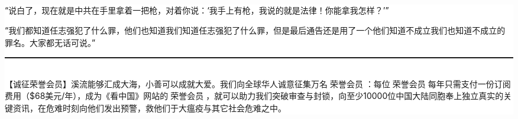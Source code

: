   <div style="max-width: 632px;height:180px; display: none; text-align: center; margin: 0 auto; overflow: hidden;overflow-x: hidden;">
   <div id="taboola-midarticle-thumbnails" style="max-width: 632px;height:180px;overflow: hidden;overflow-x: hidden;">
   </div>
  </div>
  <div>
   <center>
    <div id="div-gpt-ad-1589559869784-0">
    </div>
   </center>
  </div>
 </center>
 <p>
  “说白了，现在就是中共在手里拿着一把枪，对着你说：‘我手上有枪，我说的就是法律！你能拿我怎样？’”
 </p>
 <center>
  <div style="max-width: 632px;height:180px; display: none; text-align: center; margin: 0 auto; overflow: hidden;overflow-x: hidden;">
   <div id="taboola-midarticle-thumbnails" style="max-width: 632px;height:180px;overflow: hidden;overflow-x: hidden;">
   </div>
  </div>
  <div>
   <center>
    <div id="div-gpt-ad-1589559869784-0">
    </div>
   </center>
  </div>
 </center>
 <p>
  “我们都知道任志强犯了什么罪，他们也知道我们知道任志强犯了什么罪，但是最后通告还是用了一个他们知道不成立我们也知道不成立的罪名。大家都无话可说。”
 </p>
 <center>
  <div style="max-width: 632px;height:180px; display: none; text-align: center; margin: 0 auto; overflow: hidden;overflow-x: hidden;">
   <div id="taboola-midarticle-thumbnails" style="max-width: 632px;height:180px;overflow: hidden;overflow-x: hidden;">
   </div>
  </div>
  <div>
   <center>
    <div id="div-gpt-ad-1589559869784-0">
    </div>
   </center>
  </div>
 </center>
 <p style="margin-bottom:12px;">
  <hr style="border-top: 1px dashed  ;" width="100%"/>
  <br/>
  【诚征荣誉会员】溪流能够汇成大海，小善可以成就大爱。我们向全球华人诚意征集万名
  <span href="/kzgd/subscribe.html" target="_blank">
   荣誉会员
  </span>
  ：每位
  <span href="/kzgd/subscribe.html" target="_blank">
   荣誉会员
  </span>
  每年只需支付一份订阅费用（$68美元/年），成为《看中国》网站的
  <span href="/kzgd/subscribe.html" target="_blank">
   荣誉会员
  </span>
  ，就可以助力我们突破审查与封锁，向至少10000位中国大陆同胞奉上独立真实的关键资讯，在危难时刻向他们发出预警，救他们于大瘟疫与其它社会危难之中。
  <center>